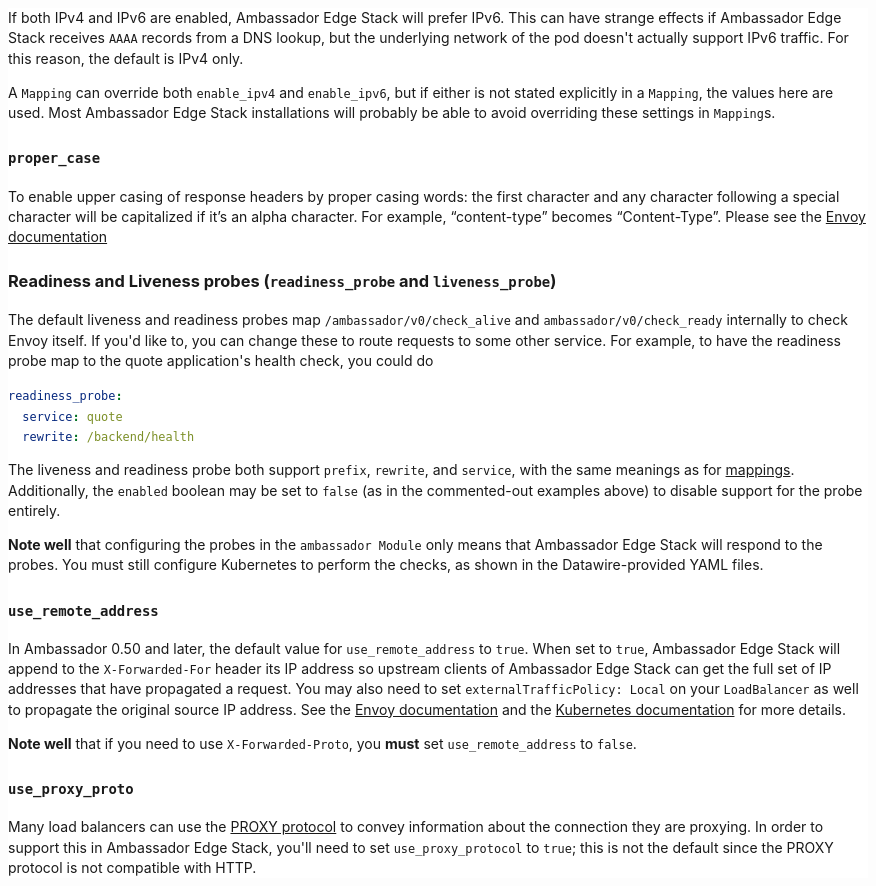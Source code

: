 If both IPv4 and IPv6 are enabled, Ambassador Edge Stack will prefer IPv6. This can have strange effects if Ambassador Edge Stack receives `AAAA` records from a DNS lookup, but the underlying network of the pod doesn't actually support IPv6 traffic. For this reason, the default is IPv4 only.

A `Mapping` can override both `enable_ipv4` and `enable_ipv6`, but if either is not stated explicitly in a `Mapping`, the values here are used. Most Ambassador Edge Stack installations will probably be able to avoid overriding these settings in `Mapping`s.

### `proper_case`
To enable upper casing of response headers by proper casing words: the first character and any character following a special character will be capitalized if it’s an alpha character. For example, “content-type” becomes “Content-Type”. Please see the [Envoy documentation](https://www.envoyproxy.io/docs/envoy/latest/api-v2/api/v2/core/protocol.proto#envoy-api-msg-core-http1protocoloptions-headerkeyformat)

### Readiness and Liveness probes (`readiness_probe` and `liveness_probe`)

The default liveness and readiness probes map `/ambassador/v0/check_alive` and `ambassador/v0/check_ready` internally to check Envoy itself. If you'd like to, you can change these to route requests to some other service. For example, to have the readiness probe map to the quote application's health check, you could do

```yaml
readiness_probe:
  service: quote
  rewrite: /backend/health
```

The liveness and readiness probe both support `prefix`, `rewrite`, and `service`, with the same meanings as for [mappings](../../using/mappings). Additionally, the `enabled` boolean may be set to `false` (as in the commented-out examples above) to disable support for the probe entirely.

**Note well** that configuring the probes in the `ambassador Module` only means that Ambassador Edge Stack will respond to the probes. You must still configure Kubernetes to perform the checks, as shown in the Datawire-provided YAML files.

### `use_remote_address`

In Ambassador 0.50 and later, the default value for `use_remote_address` to `true`. When set to `true`, Ambassador Edge Stack will append to the `X-Forwarded-For` header its IP address so upstream clients of Ambassador Edge Stack can get the full set of IP addresses that have propagated a request.  You may also need to set `externalTrafficPolicy: Local` on your `LoadBalancer` as well to propagate the original source IP address.  See the [Envoy documentation](https://www.envoyproxy.io/docs/envoy/latest/configuration/http/http_conn_man/headers) and the [Kubernetes documentation](https://kubernetes.io/docs/tasks/access-application-cluster/create-external-load-balancer/#preserving-the-client-source-ip) for more details.

**Note well** that if you need to use `X-Forwarded-Proto`, you **must** set `use_remote_address` to `false`.

### `use_proxy_proto`

Many load balancers can use the [PROXY protocol](https://www.haproxy.org/download/1.8/doc/proxy-protocol.txt) to convey information about the connection they are proxying. In order to support this in Ambassador Edge Stack, you'll need to set `use_proxy_protocol` to `true`; this is not the default since the PROXY protocol is not compatible with HTTP.
